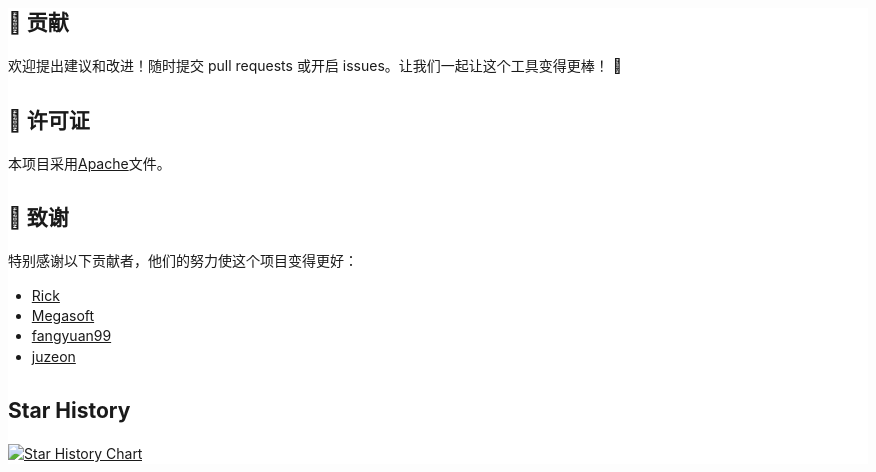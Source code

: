 ## 🤝 贡献

欢迎提出建议和改进！随时提交 pull requests 或开启 issues。让我们一起让这个工具变得更棒！ 🌈

## 📜 许可证

本项目采用[Apache](https://opensource.org/license/apache-2-0)文件。

## 🙏 致谢

特别感谢以下贡献者，他们的努力使这个项目变得更好：

- [Rick](https://linux.do/u/rick)
- [Megasoft](https://linux.do/u/zhong_little)
- [fangyuan99](https://linux.do/u/fangyuan99)
- [juzeon](https://github.com/juzeon)

## Star History

[![Star History Chart](https://api.star-history.com/svg?repos=october-coder/api-check&type=Date)](https://star-history.com/#october-coder/api-check&Date)
